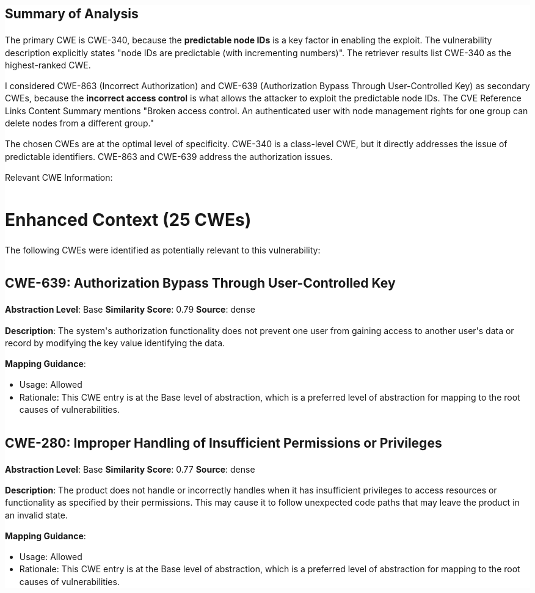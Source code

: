 ## Summary of Analysis
The primary CWE is CWE-340, because the **predictable node IDs** is a key factor in enabling the exploit. The vulnerability description explicitly states "node IDs are predictable (with incrementing numbers)". The retriever results list CWE-340 as the highest-ranked CWE.

I considered CWE-863 (Incorrect Authorization) and CWE-639 (Authorization Bypass Through User-Controlled Key) as secondary CWEs, because the **incorrect access control** is what allows the attacker to exploit the predictable node IDs. The CVE Reference Links Content Summary mentions "Broken access control. An authenticated user with node management rights for one group can delete nodes from a different group."

The chosen CWEs are at the optimal level of specificity. CWE-340 is a class-level CWE, but it directly addresses the issue of predictable identifiers. CWE-863 and CWE-639 address the authorization issues.

Relevant CWE Information:

# Enhanced Context (25 CWEs)
The following CWEs were identified as potentially relevant to this vulnerability:

## CWE-639: Authorization Bypass Through User-Controlled Key
**Abstraction Level**: Base
**Similarity Score**: 0.79
**Source**: dense

**Description**:
The system's authorization functionality does not prevent one user from gaining access to another user's data or record by modifying the key value identifying the data.

**Mapping Guidance**:
- Usage: Allowed
- Rationale: This CWE entry is at the Base level of abstraction, which is a preferred level of abstraction for mapping to the root causes of vulnerabilities.



## CWE-280: Improper Handling of Insufficient Permissions or Privileges 
**Abstraction Level**: Base
**Similarity Score**: 0.77
**Source**: dense

**Description**:
The product does not handle or incorrectly handles when it has insufficient privileges to access resources or functionality as specified by their permissions. This may cause it to follow unexpected code paths that may leave the product in an invalid state.

**Mapping Guidance**:
- Usage: Allowed
- Rationale: This CWE entry is at the Base level of abstraction, which is a preferred level of abstraction for mapping to the root causes of vulnerabilities.
